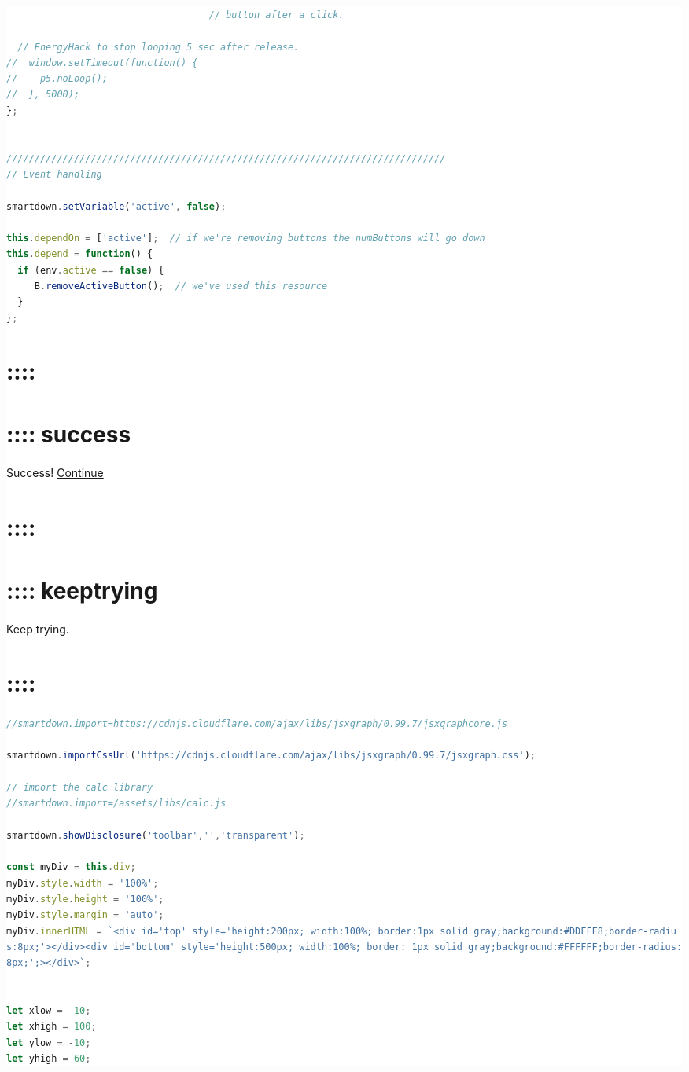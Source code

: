 ```javascript /autoplay/p5js
                                    // button after a click.

  // EnergyHack to stop looping 5 sec after release.
//  window.setTimeout(function() {
//    p5.noLoop();
//  }, 5000);
};


//////////////////////////////////////////////////////////////////////////////
// Event handling

smartdown.setVariable('active', false);

this.dependOn = ['active'];  // if we're removing buttons the numButtons will go down
this.depend = function() {
  if (env.active == false) {  
     B.removeActiveButton();  // we've used this resource
  }
};

```
# ::::

# :::: success
Success! 
[Continue](/pages/rectanglePoints)
# ::::

# :::: keeptrying
Keep trying. 
# ::::


```javascript /autoplay
//smartdown.import=https://cdnjs.cloudflare.com/ajax/libs/jsxgraph/0.99.7/jsxgraphcore.js

smartdown.importCssUrl('https://cdnjs.cloudflare.com/ajax/libs/jsxgraph/0.99.7/jsxgraph.css');

// import the calc library
//smartdown.import=/assets/libs/calc.js

smartdown.showDisclosure('toolbar','','transparent');

const myDiv = this.div;
myDiv.style.width = '100%';
myDiv.style.height = '100%';
myDiv.style.margin = 'auto';
myDiv.innerHTML = `<div id='top' style='height:200px; width:100%; border:1px solid gray;background:#DDFFF8;border-radius:8px;'></div><div id='bottom' style='height:500px; width:100%; border: 1px solid gray;background:#FFFFFF;border-radius:8px;';></div>`;


let xlow = -10;
let xhigh = 100;
let ylow = -10;
let yhigh = 60;
```